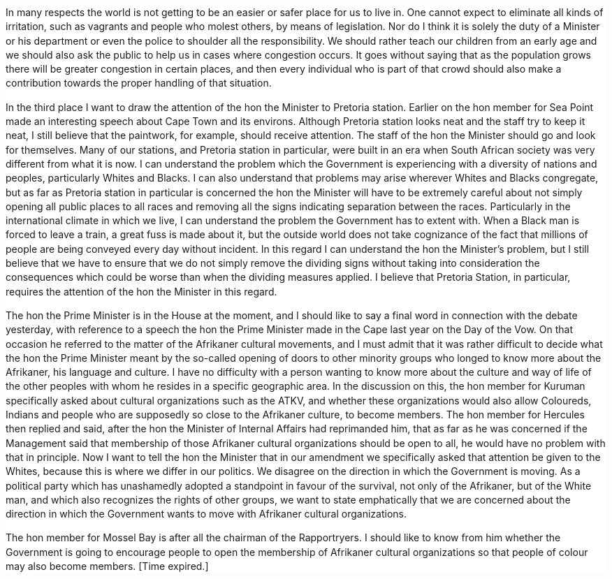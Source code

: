<p>In many respects the world is not getting to be an easier or safer place for us to live in. One cannot expect to eliminate all kinds of irritation, such as vagrants and people who molest others, by means of legislation. Nor do I think it is solely the duty of a Minister or his department or even the police to shoulder all the responsibility. We should rather teach our children from an early age and we should also ask the public to help us in cases where congestion occurs. It goes without saying that as the population grows there will be greater congestion in certain places, and then every individual who is part of that crowd should also make a contribution towards the proper handling of that situation.</p>

<p>In the third place I want to draw the attention of the hon the Minister to Pretoria station. Earlier on the hon member for Sea Point made an interesting speech about Cape Town and its environs. Although Pretoria station looks neat and the staff try to keep it neat, I still believe that the paintwork, for example, should receive attention. The staff of the hon the Minister should go and look for themselves. Many of our stations, and Pretoria station in particular, were built in an era when South African society was very different from what it is now. I can understand the problem which the Government is experiencing with a diversity of nations and peoples, particularly Whites and Blacks. I can also understand that problems may arise wherever Whites and Blacks congregate, but as far as Pretoria station in particular is concerned the hon the Minister will have to be extremely careful about not simply opening all public places to all races and removing all the signs indicating separation between the races. Particularly in the international climate in which we live, I can understand the problem the Government has to extent with. When a Black man is forced to leave a train, a great fuss is made about it, but the outside world does not take cognizance of the fact that millions of people are being conveyed every day without incident. In this regard I can understand the hon the Minister&#x2019;s problem, but I still believe that we have to ensure that we do not simply remove the dividing signs without taking into consideration the consequences which could be worse than when the dividing measures applied. I believe that Pretoria Station, in particular, requires the attention of the hon the Minister in this regard.</p>

<p>The hon the Prime Minister is in the House at the moment, and I should like to say a final word in connection with the debate yesterday, with reference to a speech the hon the Prime Minister made in the Cape last year on the Day of the Vow. On that occasion he referred to the matter of the Afrikaner cultural movements, and I must admit that it was rather difficult to decide what the hon the Prime Minister meant by the so-called opening of doors to other minority groups who longed to know more about the Afrikaner, his language and culture. I have no difficulty with a person wanting to know more about the culture and way of life of the other peoples with whom he resides in a specific geographic area. In the discussion on this, the hon member for Kuruman specifically asked about cultural organizations such as the ATKV, and whether these organizations would also allow Coloureds, Indians and people who are supposedly so close to the Afrikaner culture, to become members. The hon member for Hercules then replied and said, after the hon <span class="col_2563-2564" refersTo="page_1312"/>the Minister of Internal Affairs had reprimanded him, that as far as he was concerned if the Management said that membership of those Afrikaner cultural organizations should be open to all, he would have no problem with that in principle. Now I want to tell the hon the Minister that in our amendment we specifically asked that attention be given to the Whites, because this is where we differ in our politics. We disagree on the direction in which the Government is moving. As a political party which has unashamedly adopted a standpoint in favour of the survival, not only of the Afrikaner, but of the White man, and which also recognizes the rights of other groups, we want to state emphatically that we are concerned about the direction in which the Government wants to move with Afrikaner cultural organizations.</p>

<p>The hon member for Mossel Bay is after all the chairman of the Rapportryers. I should like to know from him whether the Government is going to encourage people to open the membership of Afrikaner cultural organizations so that people of colour may also become members. [Time expired.]</p>
